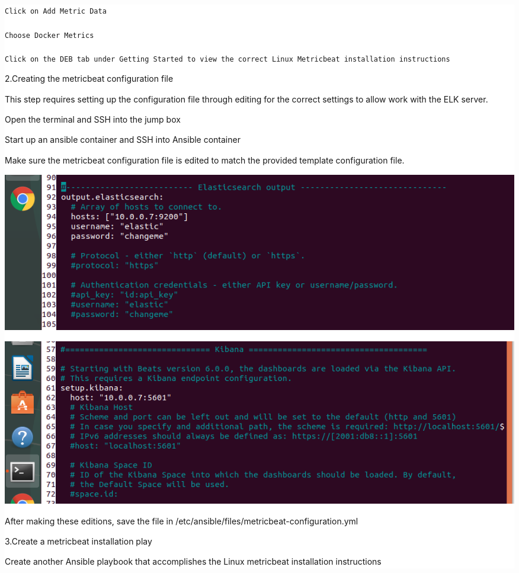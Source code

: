     Click on Add Metric Data
    
    Choose Docker Metrics
    
    Click on the DEB tab under Getting Started to view the correct Linux Metricbeat installation instructions

2.Creating the metricbeat configuration file

This step requires setting up the configuration file through editing for the correct settings to allow work with the ELK server.

Open the terminal and SSH into the jump box

Start up an ansible container and SSH into Ansible container

Make sure the metricbeat configuration file is edited to match the provided template configuration file.

![](images/metricbeat%20configuration%20-elasticsearch.png)

![](images/metricbeat%20configuration-kibana.png)

After making these editions, save the file in /etc/ansible/files/metricbeat-configuration.yml

3.Create a metricbeat installation play

Create another Ansible playbook that accomplishes the Linux metricbeat installation instructions
  